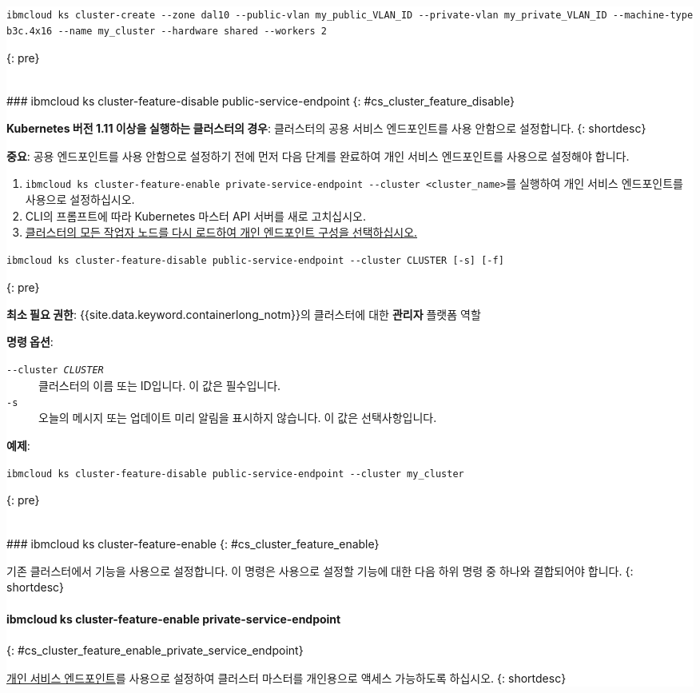 ```
ibmcloud ks cluster-create --zone dal10 --public-vlan my_public_VLAN_ID --private-vlan my_private_VLAN_ID --machine-type b3c.4x16 --name my_cluster --hardware shared --workers 2
```
{: pre}

</br>
### ibmcloud ks cluster-feature-disable public-service-endpoint
{: #cs_cluster_feature_disable}

**Kubernetes 버전 1.11 이상을 실행하는 클러스터의 경우**: 클러스터의 공용 서비스 엔드포인트를 사용 안함으로 설정합니다.
{: shortdesc}

**중요**: 공용 엔드포인트를 사용 안함으로 설정하기 전에 먼저 다음 단계를 완료하여 개인 서비스 엔드포인트를 사용으로 설정해야 합니다.
1. `ibmcloud ks cluster-feature-enable private-service-endpoint --cluster <cluster_name>`를 실행하여 개인 서비스 엔드포인트를 사용으로 설정하십시오.
2. CLI의 프롬프트에 따라 Kubernetes 마스터 API 서버를 새로 고치십시오.
3. [클러스터의 모든 작업자 노드를 다시 로드하여 개인 엔드포인트 구성을 선택하십시오.](#cs_worker_reload)

```
ibmcloud ks cluster-feature-disable public-service-endpoint --cluster CLUSTER [-s] [-f]
```
{: pre}

**최소 필요 권한**: {{site.data.keyword.containerlong_notm}}의 클러스터에 대한 **관리자** 플랫폼 역할

**명령 옵션**:
<dl>
<dt><code>--cluster <em>CLUSTER</em></code></dt>
<dd>클러스터의 이름 또는 ID입니다. 이 값은 필수입니다.</dd>

<dt><code>-s</code></dt>
<dd>오늘의 메시지 또는 업데이트 미리 알림을 표시하지 않습니다.  이 값은 선택사항입니다.</dd>
</dl>

**예제**:
```
ibmcloud ks cluster-feature-disable public-service-endpoint --cluster my_cluster
```
{: pre}

</br>
### ibmcloud ks cluster-feature-enable
{: #cs_cluster_feature_enable}

기존 클러스터에서 기능을 사용으로 설정합니다. 이 명령은 사용으로 설정할 기능에 대한 다음 하위 명령 중 하나와 결합되어야 합니다.
{: shortdesc}

#### ibmcloud ks cluster-feature-enable private-service-endpoint
{: #cs_cluster_feature_enable_private_service_endpoint}

[개인 서비스 엔드포인트](/docs/containers?topic=containers-plan_clusters#workeruser-master)를 사용으로 설정하여 클러스터 마스터를 개인용으로 액세스 가능하도록 하십시오.
{: shortdesc}
